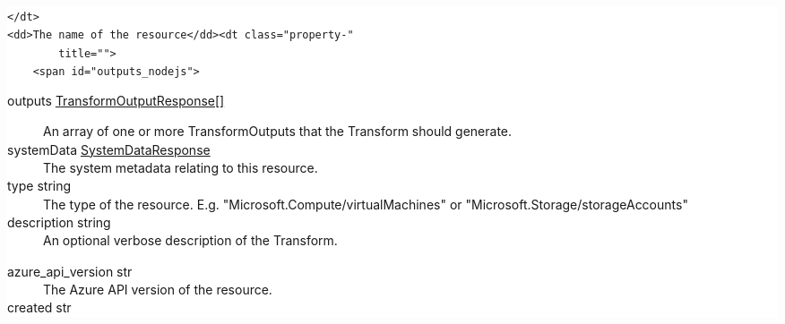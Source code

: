     </dt>
    <dd>The name of the resource</dd><dt class="property-"
            title="">
        <span id="outputs_nodejs">
<a data-swiftype-name="resource-property" data-swiftype-type="text" href="#outputs_nodejs" style="color: inherit; text-decoration: inherit;">outputs</a>
</span>
        <span class="property-indicator"></span>
        <span class="property-type"><a href="#transformoutputresponse">Transform<wbr>Output<wbr>Response[]</a></span>
    </dt>
    <dd>An array of one or more TransformOutputs that the Transform should generate.</dd><dt class="property-"
            title="">
        <span id="systemdata_nodejs">
<a data-swiftype-name="resource-property" data-swiftype-type="text" href="#systemdata_nodejs" style="color: inherit; text-decoration: inherit;">system<wbr>Data</a>
</span>
        <span class="property-indicator"></span>
        <span class="property-type"><a href="#systemdataresponse">System<wbr>Data<wbr>Response</a></span>
    </dt>
    <dd>The system metadata relating to this resource.</dd><dt class="property-"
            title="">
        <span id="type_nodejs">
<a data-swiftype-name="resource-property" data-swiftype-type="text" href="#type_nodejs" style="color: inherit; text-decoration: inherit;">type</a>
</span>
        <span class="property-indicator"></span>
        <span class="property-type">string</span>
    </dt>
    <dd>The type of the resource. E.g. &quot;Microsoft.Compute/virtualMachines&quot; or &quot;Microsoft.Storage/storageAccounts&quot;</dd><dt class="property-"
            title="">
        <span id="description_nodejs">
<a data-swiftype-name="resource-property" data-swiftype-type="text" href="#description_nodejs" style="color: inherit; text-decoration: inherit;">description</a>
</span>
        <span class="property-indicator"></span>
        <span class="property-type">string</span>
    </dt>
    <dd>An optional verbose description of the Transform.</dd></dl>
</pulumi-choosable>
</div>

<div>
<pulumi-choosable type="language" values="python">
<dl class="resources-properties"><dt class="property-"
            title="">
        <span id="azure_api_version_python">
<a data-swiftype-name="resource-property" data-swiftype-type="text" href="#azure_api_version_python" style="color: inherit; text-decoration: inherit;">azure_<wbr>api_<wbr>version</a>
</span>
        <span class="property-indicator"></span>
        <span class="property-type">str</span>
    </dt>
    <dd>The Azure API version of the resource.</dd><dt class="property-"
            title="">
        <span id="created_python">
<a data-swiftype-name="resource-property" data-swiftype-type="text" href="#created_python" style="color: inherit; text-decoration: inherit;">created</a>
</span>
        <span class="property-indicator"></span>
        <span class="property-type">str</span>
    </dt>